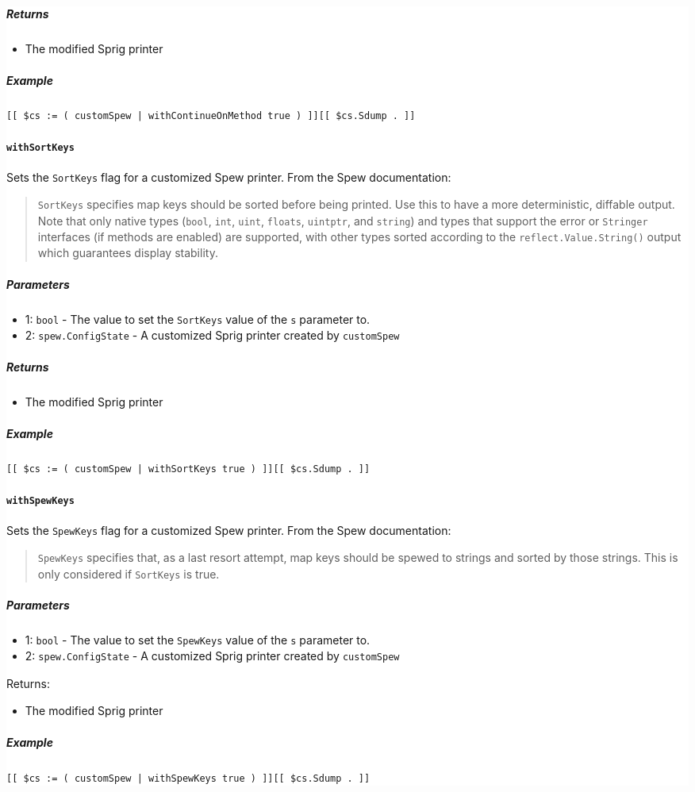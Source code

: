 ##### Returns

- The modified Sprig printer

##### Example

```
[[ $cs := ( customSpew | withContinueOnMethod true ) ]][[ $cs.Sdump . ]]
```

#### `withSortKeys` <a id="withSortKeys"></a>

Sets the `SortKeys` flag for a customized Spew printer. From the Spew documentation:

> `SortKeys` specifies map keys should be sorted before being printed. Use
> this to have a more deterministic, diffable output.  Note that only
> native types (`bool`, `int`, `uint`, `floats`, `uintptr`, and `string`) and types
> that support the error or `Stringer` interfaces (if methods are
> enabled) are supported, with other types sorted according to the
> `reflect.Value.String()` output which guarantees display stability.

##### Parameters

- 1: `bool` - The value to set the `SortKeys` value of the `s` parameter to.
- 2: `spew.ConfigState` - A customized Sprig printer created by `customSpew`

##### Returns

- The modified Sprig printer

##### Example

```
[[ $cs := ( customSpew | withSortKeys true ) ]][[ $cs.Sdump . ]]
```

#### `withSpewKeys` <a id="withSpewKeys"></a>

Sets the `SpewKeys` flag for a customized Spew printer. From the Spew documentation:

> `SpewKeys` specifies that, as a last resort attempt, map keys should
> be spewed to strings and sorted by those strings.  This is only
> considered if `SortKeys` is true.

##### Parameters

- 1: `bool` - The value to set the `SpewKeys` value of the `s` parameter to.
- 2: `spew.ConfigState` - A customized Sprig printer created by `customSpew`

Returns:

- The modified Sprig printer

##### Example

```
[[ $cs := ( customSpew | withSpewKeys true ) ]][[ $cs.Sdump . ]]
```


[Spew]: https://pkg.go.dev/github.com/davecgh/go-spew/spew
[`spew.ConfigState`]: https://pkg.go.dev/github.com/davecgh/go-spew/spew#ConfigState
[Sprig]: https://masterminds.github.io/sprig/
[`*api.Namespace`]: https://developer.hashicorp.com/nomad/api-docs/namespaces#sample-response-1
[fnByAlpha]: #fnByAlpha
[topicNomadAPI]: #topicNomadAPI
[topicNetwork]: #topicNetwork
[topicDebugging]: #topicDebugging
[topicHelpers]: #topicHelpers
[`customSpew`]: #customSpew
[`fileContents`]: #fileContents
[`nomadNamespaces`]: #nomadNamespaces
[`nomadNamespace`]: #nomadNamespace
[`nomadRegions`]: #nomadRegions
[`toStringList`]: #toStringList
[`spewDump`]: #spewDump
[`spewPrintf`]: #spewPrintf
[`withIndent`]: #withIndent
[`withMaxDepth`]: #withMaxDepth
[`withDisableMethods`]: #withDisableMethods
[`withDisablePointerMethods`]: #withDisablePointerMethods
[`withDisablePointerAddresses`]: #withDisablePointerAddresses
[`withDisableCapacities`]: #withDisableCapacities
[`withContinueOnMethod`]: #withContinueOnMethod
[`withSortKeys`]: #withSortKeys
[`withSpewKeys`]: #withSpewKeys